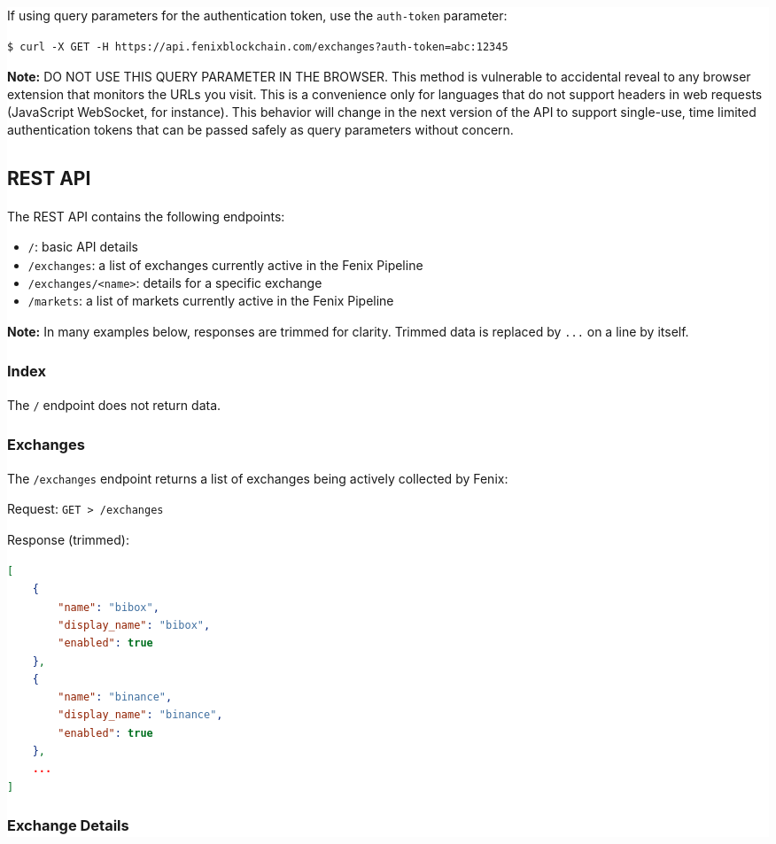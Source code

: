 If using query parameters for the authentication token, use the `auth-token` parameter:

```shell
$ curl -X GET -H https://api.fenixblockchain.com/exchanges?auth-token=abc:12345
```

**Note:** DO NOT USE THIS QUERY PARAMETER IN THE BROWSER. This method is vulnerable to accidental reveal to any browser extension that monitors the URLs you visit. This is a convenience only for languages that do not support headers in web requests (JavaScript WebSocket, for instance). This behavior will change in the next version of the API to support single-use, time limited authentication tokens that can be passed safely as query parameters without concern.


## REST API

The REST API contains the following endpoints:

* `/`: basic API details
* `/exchanges`: a list of exchanges currently active in the Fenix Pipeline
* `/exchanges/<name>`: details for a specific exchange
* `/markets`: a list of markets currently active in the Fenix Pipeline

**Note:** In many examples below, responses are trimmed for clarity. Trimmed data is replaced by `...` on a line by itself.


### Index

The `/` endpoint does not return data.


### Exchanges

The `/exchanges` endpoint returns a list of exchanges being actively collected by Fenix:

Request: `GET > /exchanges`

Response (trimmed):

```json
[
    {
        "name": "bibox",
        "display_name": "bibox",
        "enabled": true
    },
    {
        "name": "binance",
        "display_name": "binance",
        "enabled": true
    },
    ...
]
```


### Exchange Details
